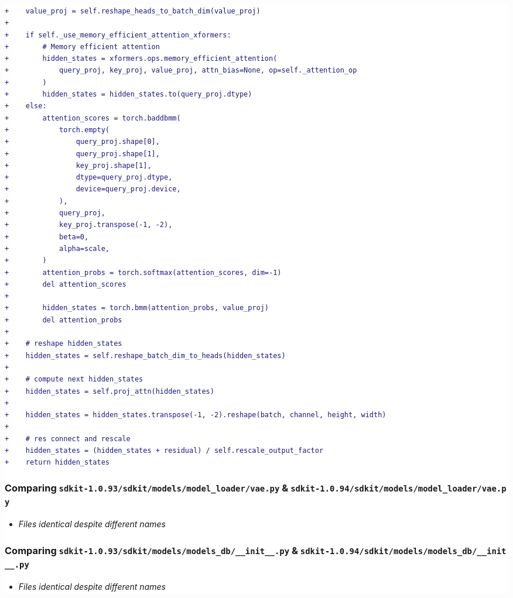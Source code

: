```diff
+    value_proj = self.reshape_heads_to_batch_dim(value_proj)
+
+    if self._use_memory_efficient_attention_xformers:
+        # Memory efficient attention
+        hidden_states = xformers.ops.memory_efficient_attention(
+            query_proj, key_proj, value_proj, attn_bias=None, op=self._attention_op
+        )
+        hidden_states = hidden_states.to(query_proj.dtype)
+    else:
+        attention_scores = torch.baddbmm(
+            torch.empty(
+                query_proj.shape[0],
+                query_proj.shape[1],
+                key_proj.shape[1],
+                dtype=query_proj.dtype,
+                device=query_proj.device,
+            ),
+            query_proj,
+            key_proj.transpose(-1, -2),
+            beta=0,
+            alpha=scale,
+        )
+        attention_probs = torch.softmax(attention_scores, dim=-1)
+        del attention_scores
+
+        hidden_states = torch.bmm(attention_probs, value_proj)
+        del attention_probs
+
+    # reshape hidden_states
+    hidden_states = self.reshape_batch_dim_to_heads(hidden_states)
+
+    # compute next hidden_states
+    hidden_states = self.proj_attn(hidden_states)
+
+    hidden_states = hidden_states.transpose(-1, -2).reshape(batch, channel, height, width)
+
+    # res connect and rescale
+    hidden_states = (hidden_states + residual) / self.rescale_output_factor
+    return hidden_states
```

### Comparing `sdkit-1.0.93/sdkit/models/model_loader/vae.py` & `sdkit-1.0.94/sdkit/models/model_loader/vae.py`

 * *Files identical despite different names*

### Comparing `sdkit-1.0.93/sdkit/models/models_db/__init__.py` & `sdkit-1.0.94/sdkit/models/models_db/__init__.py`

 * *Files identical despite different names*
